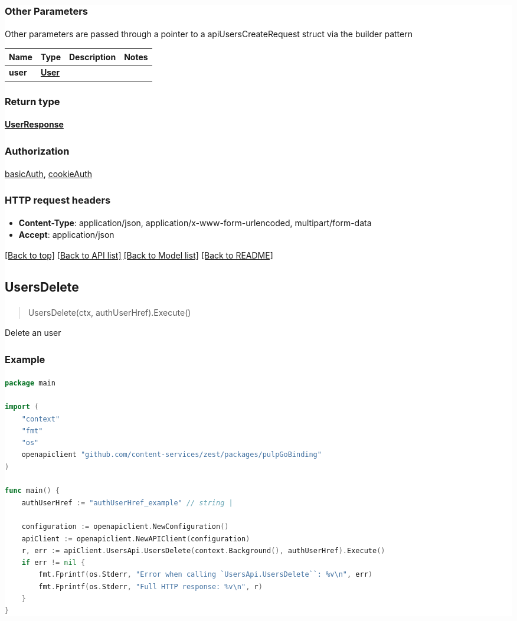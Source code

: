 

### Other Parameters

Other parameters are passed through a pointer to a apiUsersCreateRequest struct via the builder pattern


Name | Type | Description  | Notes
------------- | ------------- | ------------- | -------------
 **user** | [**User**](User.md) |  | 

### Return type

[**UserResponse**](UserResponse.md)

### Authorization

[basicAuth](../README.md#basicAuth), [cookieAuth](../README.md#cookieAuth)

### HTTP request headers

- **Content-Type**: application/json, application/x-www-form-urlencoded, multipart/form-data
- **Accept**: application/json

[[Back to top]](#) [[Back to API list]](../README.md#documentation-for-api-endpoints)
[[Back to Model list]](../README.md#documentation-for-models)
[[Back to README]](../README.md)


## UsersDelete

> UsersDelete(ctx, authUserHref).Execute()

Delete an user



### Example

```go
package main

import (
    "context"
    "fmt"
    "os"
    openapiclient "github.com/content-services/zest/packages/pulpGoBinding"
)

func main() {
    authUserHref := "authUserHref_example" // string | 

    configuration := openapiclient.NewConfiguration()
    apiClient := openapiclient.NewAPIClient(configuration)
    r, err := apiClient.UsersApi.UsersDelete(context.Background(), authUserHref).Execute()
    if err != nil {
        fmt.Fprintf(os.Stderr, "Error when calling `UsersApi.UsersDelete``: %v\n", err)
        fmt.Fprintf(os.Stderr, "Full HTTP response: %v\n", r)
    }
}
```
